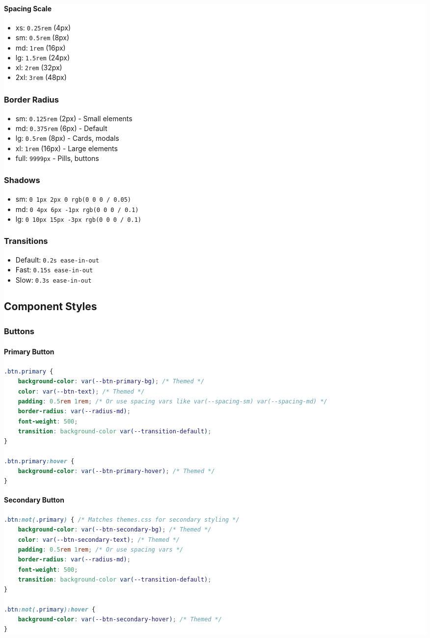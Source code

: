 #### Spacing Scale
- xs: `0.25rem` (4px)
- sm: `0.5rem` (8px)
- md: `1rem` (16px)
- lg: `1.5rem` (24px)
- xl: `2rem` (32px)
- 2xl: `3rem` (48px)

### Border Radius
- sm: `0.125rem` (2px) - Small elements
- md: `0.375rem` (6px) - Default
- lg: `0.5rem` (8px) - Cards, modals
- xl: `1rem` (16px) - Large elements
- full: `9999px` - Pills, buttons

### Shadows
- sm: `0 1px 2px 0 rgb(0 0 0 / 0.05)`
- md: `0 4px 6px -1px rgb(0 0 0 / 0.1)`
- lg: `0 10px 15px -3px rgb(0 0 0 / 0.1)`

### Transitions
- Default: `0.2s ease-in-out`
- Fast: `0.15s ease-in-out`
- Slow: `0.3s ease-in-out`

## Component Styles

### Buttons

#### Primary Button
```css
.btn.primary {
    background-color: var(--btn-primary-bg); /* Themed */
    color: var(--btn-text); /* Themed */
    padding: 0.5rem 1rem; /* Or use spacing vars like var(--spacing-sm) var(--spacing-md) */
    border-radius: var(--radius-md);
    font-weight: 500;
    transition: background-color var(--transition-default);
}

.btn.primary:hover {
    background-color: var(--btn-primary-hover); /* Themed */
}
```

#### Secondary Button
```css
.btn:not(.primary) { /* Matches themes.css for secondary styling */
    background-color: var(--btn-secondary-bg); /* Themed */
    color: var(--btn-secondary-text); /* Themed */
    padding: 0.5rem 1rem; /* Or use spacing vars */
    border-radius: var(--radius-md);
    font-weight: 500;
    transition: background-color var(--transition-default);
}

.btn:not(.primary):hover {
    background-color: var(--btn-secondary-hover); /* Themed */
}
```
